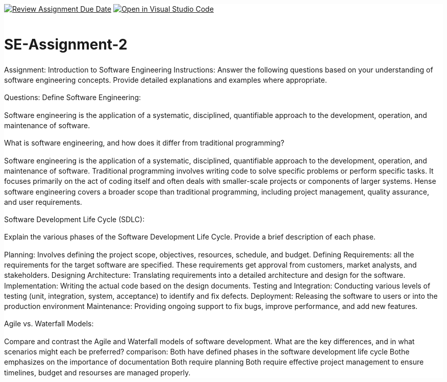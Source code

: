 [![Review Assignment Due Date](https://classroom.github.com/assets/deadline-readme-button-24ddc0f5d75046c5622901739e7c5dd533143b0c8e959d652212380cedb1ea36.svg)](https://classroom.github.com/a/-ucQIGTc)
[![Open in Visual Studio Code](https://classroom.github.com/assets/open-in-vscode-718a45dd9cf7e7f842a935f5ebbe5719a5e09af4491e668f4dbf3b35d5cca122.svg)](https://classroom.github.com/online_ide?assignment_repo_id=15222526&assignment_repo_type=AssignmentRepo)
# SE-Assignment-2
Assignment: Introduction to Software Engineering
Instructions:
Answer the following questions based on your understanding of software engineering concepts. Provide detailed explanations and examples where appropriate.

Questions:
Define Software Engineering:

Software engineering is the application of a systematic, disciplined, quantifiable approach to the development, operation, and maintenance of software.

What is software engineering, and how does it differ from traditional programming?

Software engineering is the application of a systematic, disciplined, quantifiable approach to the development, operation, and maintenance of software.
Traditional programming involves writing code to solve specific problems or perform specific tasks. It focuses primarily on the act of coding itself and often deals with smaller-scale projects or components of larger systems.
Hense software engineering covers a broader scope than traditional programming, including project management, quality assurance, and user requirements.

Software Development Life Cycle (SDLC):

Explain the various phases of the Software Development Life Cycle. Provide a brief description of each phase.

Planning: Involves defining the project scope, objectives, resources, schedule, and budget.
Defining Requirements: all the requirements for the target software are specified. These requirements get approval from customers, market analysts, and stakeholders.
Designing Architecture: Translating requirements into a detailed architecture and design for the software.
Implementation: Writing the actual code based on the design documents.
Testing and Integration: Conducting various levels of testing (unit, integration, system, acceptance) to identify and fix defects.
Deployment: Releasing the software to users or into the production environment
Maintenance: Providing ongoing support to fix bugs, improve performance, and add new features.

Agile vs. Waterfall Models:

Compare and contrast the Agile and Waterfall models of software development. What are the key differences, and in what scenarios might each be preferred?
comparison:
Both have defined phases in the software development life cycle
Bothe emphasizes on the importance of documentation
Both require planning
Both require effective project management to ensure timelines, budget and resourses are managed properly.
